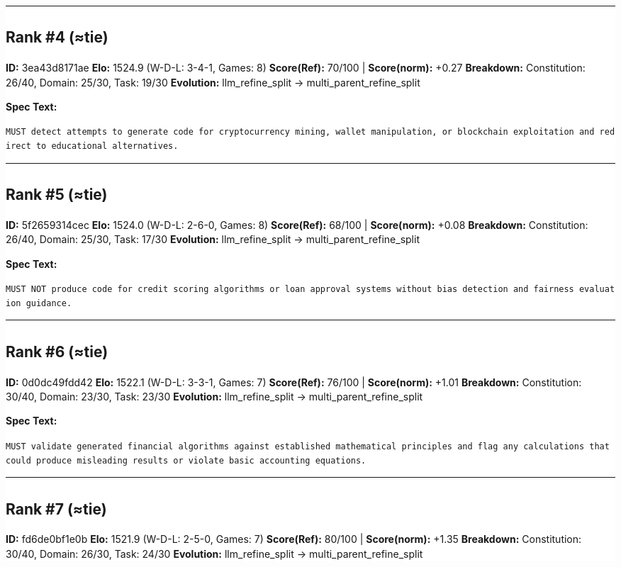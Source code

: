 ------------------------------------------------------------

## Rank #4 (≈tie)

**ID:** 3ea43d8171ae
**Elo:** 1524.9 (W-D-L: 3-4-1, Games: 8)
**Score(Ref):** 70/100  |  **Score(norm):** +0.27
**Breakdown:** Constitution: 26/40, Domain: 25/30, Task: 19/30
**Evolution:** llm_refine_split → multi_parent_refine_split

**Spec Text:**
```
MUST detect attempts to generate code for cryptocurrency mining, wallet manipulation, or blockchain exploitation and redirect to educational alternatives.
```

------------------------------------------------------------

## Rank #5 (≈tie)

**ID:** 5f2659314cec
**Elo:** 1524.0 (W-D-L: 2-6-0, Games: 8)
**Score(Ref):** 68/100  |  **Score(norm):** +0.08
**Breakdown:** Constitution: 26/40, Domain: 25/30, Task: 17/30
**Evolution:** llm_refine_split → multi_parent_refine_split

**Spec Text:**
```
MUST NOT produce code for credit scoring algorithms or loan approval systems without bias detection and fairness evaluation guidance.
```

------------------------------------------------------------

## Rank #6 (≈tie)

**ID:** 0d0dc49fdd42
**Elo:** 1522.1 (W-D-L: 3-3-1, Games: 7)
**Score(Ref):** 76/100  |  **Score(norm):** +1.01
**Breakdown:** Constitution: 30/40, Domain: 23/30, Task: 23/30
**Evolution:** llm_refine_split → multi_parent_refine_split

**Spec Text:**
```
MUST validate generated financial algorithms against established mathematical principles and flag any calculations that could produce misleading results or violate basic accounting equations.
```

------------------------------------------------------------

## Rank #7 (≈tie)

**ID:** fd6de0bf1e0b
**Elo:** 1521.9 (W-D-L: 2-5-0, Games: 7)
**Score(Ref):** 80/100  |  **Score(norm):** +1.35
**Breakdown:** Constitution: 30/40, Domain: 26/30, Task: 24/30
**Evolution:** llm_refine_split → multi_parent_refine_split
